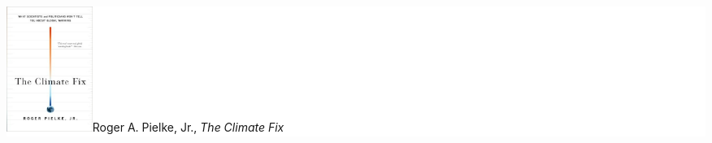 <tr style="vertical-align:middle; text-align:center"><td><img src="assets/images/climate_fix.jpg" height="154.285714285714px" alt="The Climate Fix"/></td><td style="vertical-align:middle;">Roger A. Pielke, Jr., <i>The Climate Fix</i></td></tr>